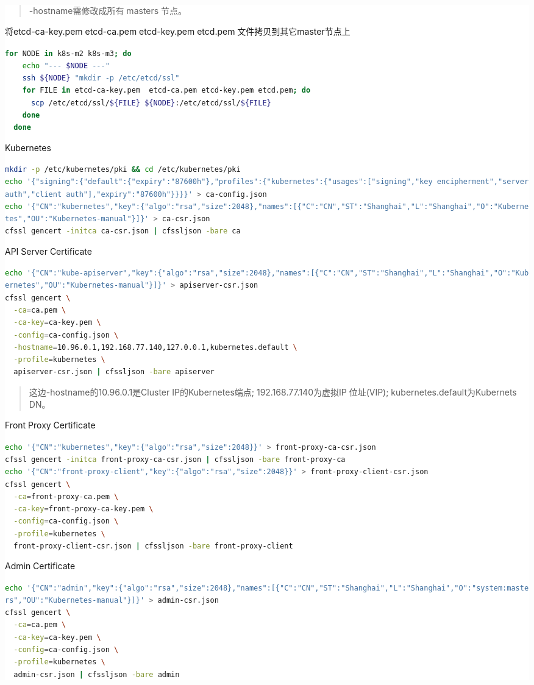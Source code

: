 > -hostname需修改成所有 masters 节点。

将etcd-ca-key.pem  etcd-ca.pem  etcd-key.pem  etcd.pem 文件拷贝到其它master节点上
```bash
for NODE in k8s-m2 k8s-m3; do
    echo "--- $NODE ---"
    ssh ${NODE} "mkdir -p /etc/etcd/ssl"
    for FILE in etcd-ca-key.pem  etcd-ca.pem etcd-key.pem etcd.pem; do
      scp /etc/etcd/ssl/${FILE} ${NODE}:/etc/etcd/ssl/${FILE}
    done
  done
```

Kubernetes
```bash
mkdir -p /etc/kubernetes/pki && cd /etc/kubernetes/pki
echo '{"signing":{"default":{"expiry":"87600h"},"profiles":{"kubernetes":{"usages":["signing","key encipherment","server auth","client auth"],"expiry":"87600h"}}}}' > ca-config.json
echo '{"CN":"kubernetes","key":{"algo":"rsa","size":2048},"names":[{"C":"CN","ST":"Shanghai","L":"Shanghai","O":"Kubernetes","OU":"Kubernetes-manual"}]}' > ca-csr.json
cfssl gencert -initca ca-csr.json | cfssljson -bare ca
```

API Server Certificate
```bash
echo '{"CN":"kube-apiserver","key":{"algo":"rsa","size":2048},"names":[{"C":"CN","ST":"Shanghai","L":"Shanghai","O":"Kubernetes","OU":"Kubernetes-manual"}]}' > apiserver-csr.json 
cfssl gencert \
  -ca=ca.pem \
  -ca-key=ca-key.pem \
  -config=ca-config.json \
  -hostname=10.96.0.1,192.168.77.140,127.0.0.1,kubernetes.default \
  -profile=kubernetes \
  apiserver-csr.json | cfssljson -bare apiserver
```
> 这边-hostname的10.96.0.1是Cluster IP的Kubernetes端点;
192.168.77.140为虚拟IP 位址(VIP);
kubernetes.default为Kubernets DN。

Front Proxy Certificate
```bash
echo '{"CN":"kubernetes","key":{"algo":"rsa","size":2048}}' > front-proxy-ca-csr.json
cfssl gencert -initca front-proxy-ca-csr.json | cfssljson -bare front-proxy-ca
echo '{"CN":"front-proxy-client","key":{"algo":"rsa","size":2048}}' > front-proxy-client-csr.json
cfssl gencert \
  -ca=front-proxy-ca.pem \
  -ca-key=front-proxy-ca-key.pem \
  -config=ca-config.json \
  -profile=kubernetes \
  front-proxy-client-csr.json | cfssljson -bare front-proxy-client
```

Admin Certificate
```bash
echo '{"CN":"admin","key":{"algo":"rsa","size":2048},"names":[{"C":"CN","ST":"Shanghai","L":"Shanghai","O":"system:masters","OU":"Kubernetes-manual"}]}' > admin-csr.json 
cfssl gencert \
  -ca=ca.pem \
  -ca-key=ca-key.pem \
  -config=ca-config.json \
  -profile=kubernetes \
  admin-csr.json | cfssljson -bare admin
```
